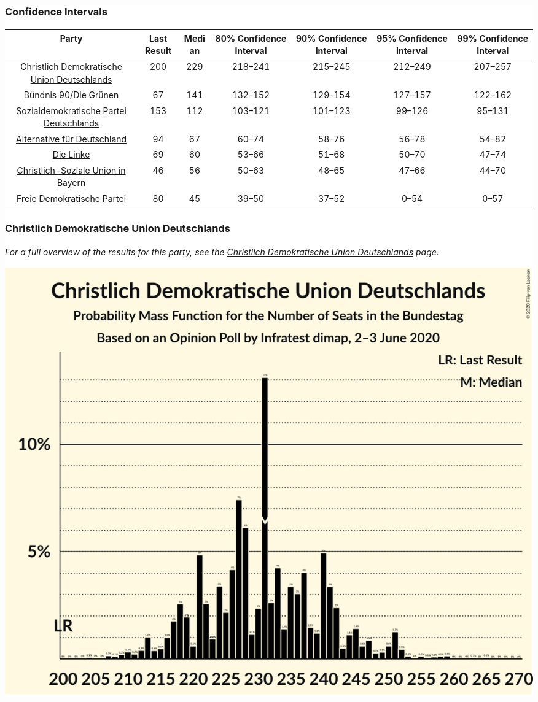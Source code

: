 ### Confidence Intervals

| Party | Last Result | Median | 80% Confidence Interval | 90% Confidence Interval | 95% Confidence Interval | 99% Confidence Interval |
|:-----:|:-----------:|:------:|:-----------------------:|:-----------------------:|:-----------------------:|:-----------------------:|
| <a href="#christlich-demokratische-union-deutschlands">Christlich Demokratische Union Deutschlands</a> | 200 | 229 | 218–241 |215–245 |212–249 |207–257 |
| <a href="#bündnis-90/die-grünen">Bündnis 90/Die Grünen</a> | 67 | 141 | 132–152 |129–154 |127–157 |122–162 |
| <a href="#sozialdemokratische-partei-deutschlands">Sozialdemokratische Partei Deutschlands</a> | 153 | 112 | 103–121 |101–123 |99–126 |95–131 |
| <a href="#alternative-für-deutschland">Alternative für Deutschland</a> | 94 | 67 | 60–74 |58–76 |56–78 |54–82 |
| <a href="#die-linke">Die Linke</a> | 69 | 60 | 53–66 |51–68 |50–70 |47–74 |
| <a href="#christlich-soziale-union-in-bayern">Christlich-Soziale Union in Bayern</a> | 46 | 56 | 50–63 |48–65 |47–66 |44–70 |
| <a href="#freie-demokratische-partei">Freie Demokratische Partei</a> | 80 | 45 | 39–50 |37–52 |0–54 |0–57 |

### Christlich Demokratische Union Deutschlands

*For a full overview of the results for this party, see the [Christlich Demokratische Union Deutschlands](party-christlichdemokratischeuniondeutschlands.html) page.*

![Graph with seats probability mass function not yet produced](2020-06-03-Infratestdimap-seats-pmf-christlichdemokratischeuniondeutschlands.png "Seats Probability Mass Function")
